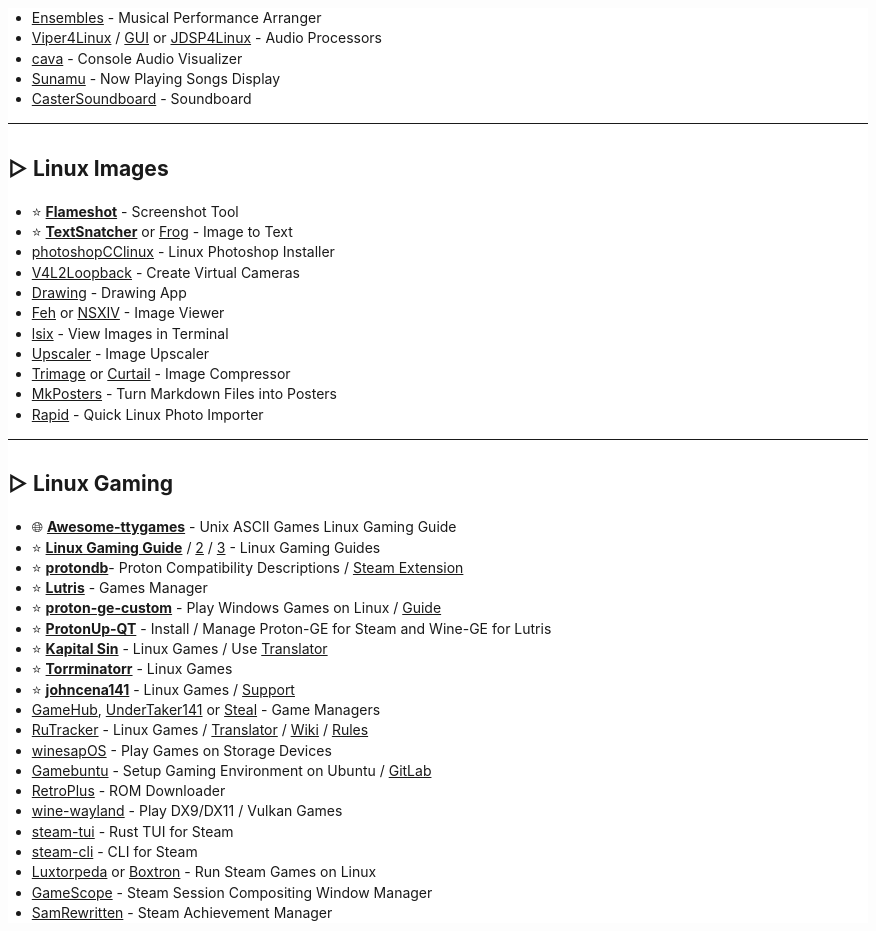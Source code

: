 * [Ensembles](https://github.com/ensemblesaw/ensembles-app) - Musical Performance Arranger
* [Viper4Linux](https://github.com/Audio4Linux/Viper4Linux) / [GUI](https://github.com/Audio4Linux/Viper4Linux-GUI) or [JDSP4Linux](https://github.com/Audio4Linux/JDSP4Linux) - Audio Processors 
* [cava](https://github.com/karlstav/cava) - Console Audio Visualizer
* [Sunamu](https://github.com/NyaomiDEV/Sunamu) - Now Playing Songs Display
* [CasterSoundboard](https://github.com/JupiterBroadcasting/CasterSoundboard) - Soundboard

***

## ▷ Linux Images

* ⭐ **[Flameshot](https://flameshot.org/)** - Screenshot Tool
* ⭐ **[TextSnatcher](https://github.com/RajSolai/TextSnatcher)** or [Frog](https://tenderowl.com/work/frog/) - Image to Text
* [photoshopCClinux](https://github.com/Gictorbit/photoshopCClinux) - Linux Photoshop Installer
* [V4L2Loopback](https://github.com/umlaeute/v4l2loopback) - Create Virtual Cameras
* [Drawing](https://maoschanz.github.io/drawing/) - Drawing App
* [Feh](https://feh.finalrewind.org/) or [NSXIV](https://github.com/nsxiv/nsxiv) - Image Viewer
* [lsix](https://github.com/hackerb9/lsix) - View Images in Terminal
* [Upscaler](https://gitlab.com/TheEvilSkeleton/Upscaler) - Image Upscaler
* [Trimage](https://trimage.org/) or [Curtail](https://github.com/Huluti/Curtail) - Image Compressor
* [MkPosters](https://github.com/patrick-kidger/mkposters) - Turn Markdown Files into Posters
* [Rapid](https://damonlynch.net/rapid/) - Quick Linux Photo Importer

***

## ▷ Linux Gaming

* 🌐 **[Awesome-ttygames](https://github.com/ligurio/awesome-ttygames)** - Unix ASCII Games
Linux Gaming Guide
* ⭐ **[Linux Gaming Guide](https://github.com/rimsiw/linux-gaming-omg)** / [2](https://web.archive.org/web/20221022121735/https://www.reddit.com/r/Piracy/comments/ndrtlf/comment/gyccwhk/?context=3) / [3](https://www.reddit.com/r/LinuxCrackSupport/wiki/index) - Linux Gaming Guides
* ⭐ **[protondb](https://www.protondb.com/)**- Proton Compatibility Descriptions / [Steam Extension](https://github.com/Trsnaqe/protondb-community-extension) 
* ⭐ **[Lutris](https://lutris.net/)** - Games Manager
* ⭐ **[proton-ge-custom](https://github.com/GloriousEggroll/proton-ge-custom)** - Play Windows Games on Linux / [Guide](https://www.reddit.com/r/LinuxCrackSupport/comments/yqfirv/how_to_install_fitgirl_or_dodi_windows_repacks_in/)
* ⭐ **[ProtonUp-QT](https://github.com/DavidoTek/ProtonUp-Qt/)** - Install / Manage Proton-GE for Steam and Wine-GE for Lutris
* ⭐ **[Kapital Sin](https://www.kapitalsin.com/forum/index.php?board=4.0)** - Linux Games / Use [Translator](https://github.com/FilipePS/Traduzir-paginas-web#install)
* ⭐ **[Torrminatorr](https://forum.torrminatorr.com/)** - Linux Games
* ⭐ **[johncena141](https://1337x.to/user/johncena141/)** - Linux Games / [Support](https://gitlab.com/jc141x/portal)
* [GameHub](https://tkashkin.github.io/projects/gamehub/), [UnderTaker141](https://github.com/AbdelrhmanNile/UnderTaker141) or [Steal](https://github.com/AbdelrhmanNile/steal) - Game Managers
* [RuTracker](https://rutracker.org/forum/viewforum.php?f=899) - Linux Games / [Translator](https://github.com/FilipePS/Traduzir-paginas-web#install) / [Wiki](http://rutracker.wiki/) / [Rules](https://rutracker.org/forum/viewtopic.php?t=1045)
* [winesapOS](https://github.com/LukeShortCloud/winesapOS) - Play Games on Storage Devices 
* [Gamebuntu](https://discourse.ubuntu.com/t/gamebuntu/25544/13) - Setup Gaming Environment on Ubuntu / [GitLab](https://gitlab.com/rswat09/gamebuntu)
* [RetroPlus](https://github.com/Vysp3r/RetroPlus) - ROM Downloader
* [wine-wayland](https://github.com/varmd/wine-wayland) - Play DX9/DX11 / Vulkan Games
* [steam-tui](https://github.com/dmadisetti/steam-tui) - Rust TUI for Steam
* [steam-cli](https://github.com/berenm/steam-cli) - CLI for Steam
* [Luxtorpeda](https://github.com/luxtorpeda-dev/luxtorpeda) or [Boxtron](https://github.com/dreamer/boxtron) - Run Steam Games on Linux
* [GameScope](https://github.com/ValveSoftware/gamescope) - Steam Session Compositing Window Manager
* [SamRewritten](https://github.com/PaulCombal/SamRewritten) - Steam Achievement Manager